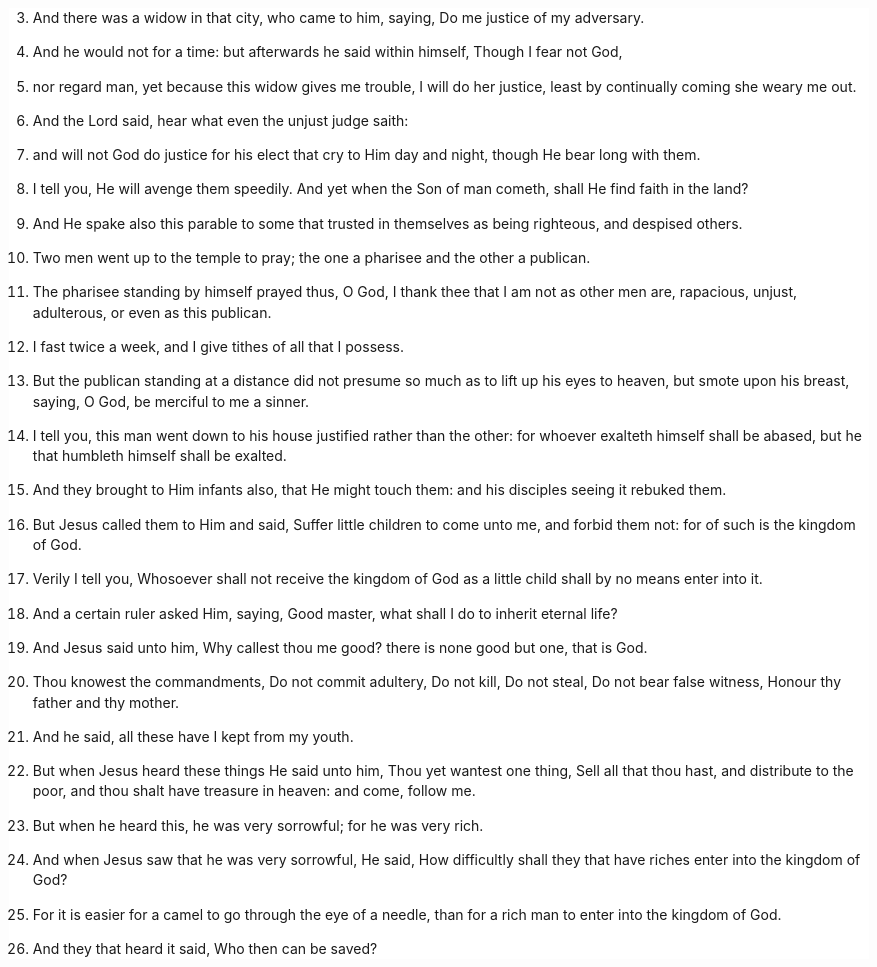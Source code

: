 3. And there was a widow in that city, who came to him, saying, Do me justice of my adversary.

4. And he would not for a time: but afterwards he said within himself, Though I fear not God,

5. nor regard man, yet because this widow gives me trouble, I will do her justice, least by continually coming she weary me out.

6. And the Lord said, hear what even the unjust judge saith:

7. and will not God do justice for his elect that cry to Him day and night, though He bear long with them.

8. I tell you, He will avenge them speedily. And yet when the Son of man cometh, shall He find faith in the land?

9. And He spake also this parable to some that trusted in themselves as being righteous, and despised others.

10. Two men went up to the temple to pray; the one a pharisee and the other a publican.

11. The pharisee standing by himself prayed thus, O God, I thank thee that I am not as other men are, rapacious, unjust, adulterous, or even as this publican.

12. I fast twice a week, and I give tithes of all that I possess.

13. But the publican standing at a distance did not presume so much as to lift up his eyes to heaven, but smote upon his breast, saying, O God, be merciful to me a sinner.

14. I tell you, this man went down to his house justified rather than the other: for whoever exalteth himself shall be abased, but he that humbleth himself shall be exalted.

15. And they brought to Him infants also, that He might touch them: and his disciples seeing it rebuked them.

16. But Jesus called them to Him and said, Suffer little children to come unto me, and forbid them not: for of such is the kingdom of God.

17. Verily I tell you, Whosoever shall not receive the kingdom of God as a little child shall by no means enter into it.

18. And a certain ruler asked Him, saying, Good master, what shall I do to inherit eternal life?

19. And Jesus said unto him, Why callest thou me good? there is none good but one, that is God.

20. Thou knowest the commandments, Do not commit adultery, Do not kill, Do not steal, Do not bear false witness, Honour thy father and thy mother.

21. And he said, all these have I kept from my youth.

22. But when Jesus heard these things He said unto him, Thou yet wantest one thing, Sell all that thou hast, and distribute to the poor, and thou shalt have treasure in heaven: and come, follow me.

23. But when he heard this, he was very sorrowful; for he was very rich.

24. And when Jesus saw that he was very sorrowful, He said, How difficultly shall they that have riches enter into the kingdom of God?

25. For it is easier for a camel to go through the eye of a needle, than for a rich man to enter into the kingdom of God.

26. And they that heard it said, Who then can be saved?
